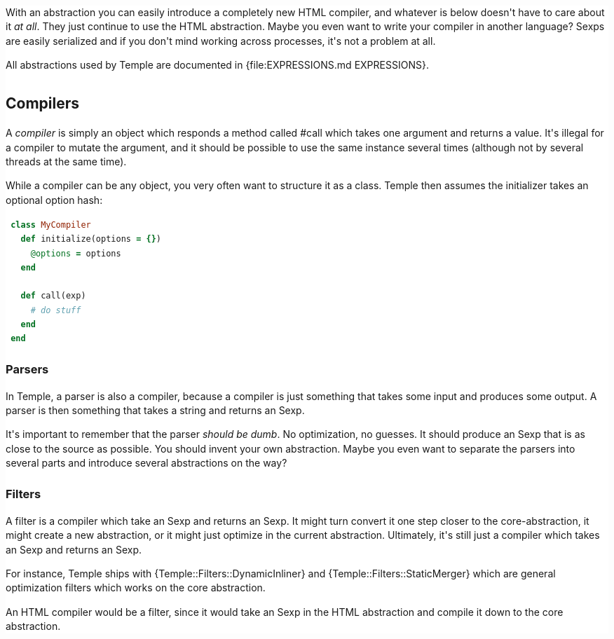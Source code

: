 With an abstraction you can easily introduce a completely new HTML compiler,
and whatever is below doesn't have to care about it *at all*. They just
continue to use the HTML abstraction. Maybe you even want to write your
compiler in another language? Sexps are easily serialized and if you don't
mind working across processes, it's not a problem at all.

All abstractions used by Temple are documented in {file:EXPRESSIONS.md EXPRESSIONS}.

Compilers
---------

A *compiler* is simply an object which responds a method called #call which
takes one argument and returns a value. It's illegal for a compiler to mutate
the argument, and it should be possible to use the same instance several times
(although not by several threads at the same time).

While a compiler can be any object, you very often want to structure it as a
class. Temple then assumes the initializer takes an optional option hash:

```ruby
 class MyCompiler
   def initialize(options = {})
     @options = options
   end

   def call(exp)
     # do stuff
   end
 end
```

### Parsers

In Temple, a parser is also a compiler, because a compiler is just something
that takes some input and produces some output. A parser is then something
that takes a string and returns an Sexp.

It's important to remember that the parser *should be dumb*. No optimization,
no guesses. It should produce an Sexp that is as close to the source as
possible. You should invent your own abstraction. Maybe you even want to
separate the parsers into several parts and introduce several abstractions on
the way?

### Filters

A filter is a compiler which take an Sexp and returns an Sexp. It might turn
convert it one step closer to the core-abstraction, it might create a new
abstraction, or it might just optimize in the current abstraction. Ultimately,
it's still just a compiler which takes an Sexp and returns an Sexp.

For instance, Temple ships with {Temple::Filters::DynamicInliner} and
{Temple::Filters::StaticMerger} which are general optimization filters which
works on the core abstraction.

An HTML compiler would be a filter, since it would take an Sexp in the HTML
abstraction and compile it down to the core abstraction.
